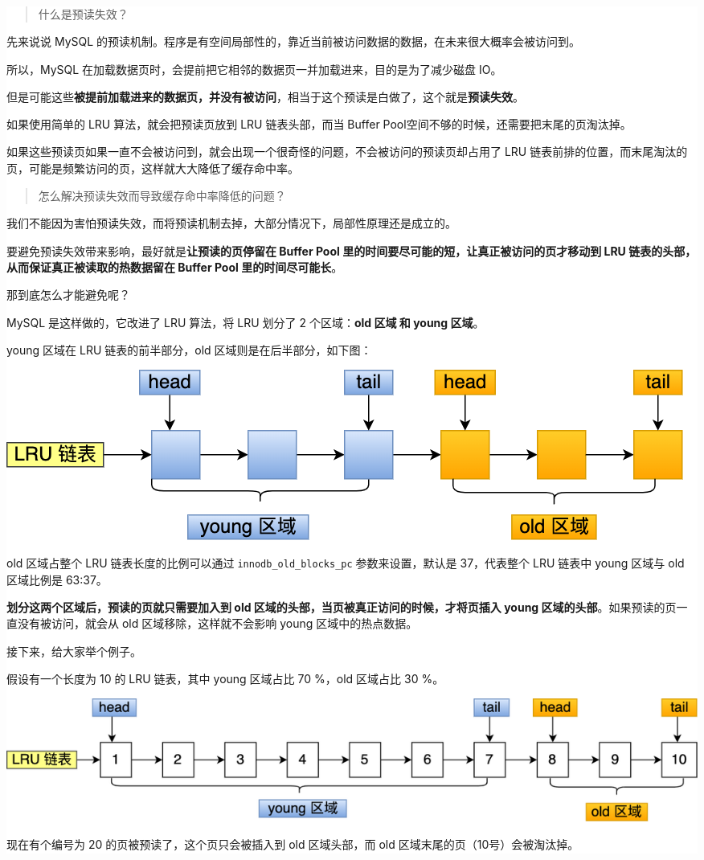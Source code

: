 > 什么是预读失效？

先来说说 MySQL 的预读机制。程序是有空间局部性的，靠近当前被访问数据的数据，在未来很大概率会被访问到。

所以，MySQL 在加载数据页时，会提前把它相邻的数据页一并加载进来，目的是为了减少磁盘 IO。

但是可能这些**被提前加载进来的数据页，并没有被访问**，相当于这个预读是白做了，这个就是**预读失效**。

如果使用简单的 LRU 算法，就会把预读页放到 LRU 链表头部，而当 Buffer Pool空间不够的时候，还需要把末尾的页淘汰掉。

如果这些预读页如果一直不会被访问到，就会出现一个很奇怪的问题，不会被访问的预读页却占用了 LRU 链表前排的位置，而末尾淘汰的页，可能是频繁访问的页，这样就大大降低了缓存命中率。

> 怎么解决预读失效而导致缓存命中率降低的问题？

我们不能因为害怕预读失效，而将预读机制去掉，大部分情况下，局部性原理还是成立的。

要避免预读失效带来影响，最好就是**让预读的页停留在 Buffer Pool 里的时间要尽可能的短，让真正被访问的页才移动到 LRU 链表的头部，从而保证真正被读取的热数据留在 Buffer Pool 里的时间尽可能长**。

那到底怎么才能避免呢？

MySQL 是这样做的，它改进了 LRU 算法，将 LRU 划分了 2 个区域：**old 区域 和 young 区域**。

young 区域在 LRU 链表的前半部分，old 区域则是在后半部分，如下图：

![img](picture/young%252Bold.png)

old 区域占整个 LRU 链表长度的比例可以通过 `innodb_old_blocks_pc` 参数来设置，默认是 37，代表整个 LRU 链表中 young 区域与 old 区域比例是 63:37。

**划分这两个区域后，预读的页就只需要加入到 old 区域的头部，当页被真正访问的时候，才将页插入 young 区域的头部**。如果预读的页一直没有被访问，就会从 old 区域移除，这样就不会影响 young 区域中的热点数据。

接下来，给大家举个例子。

假设有一个长度为 10 的 LRU 链表，其中 young 区域占比 70 %，old 区域占比 30 %。

![img](picture/lrutwo.drawio.png)

现在有个编号为 20 的页被预读了，这个页只会被插入到 old 区域头部，而 old 区域末尾的页（10号）会被淘汰掉。
